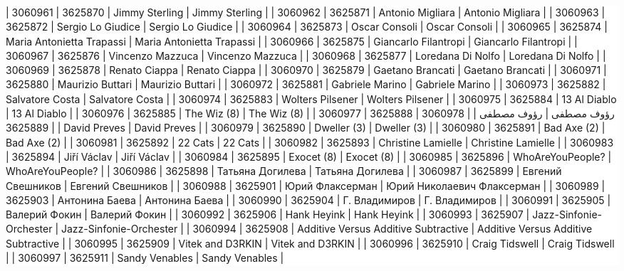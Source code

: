 | 3060961 | 3625870 | Jimmy Sterling | Jimmy Sterling |
| 3060962 | 3625871 | Antonio Migliara | Antonio Migliara |
| 3060963 | 3625872 | Sergio Lo Giudice | Sergio Lo Giudice |
| 3060964 | 3625873 | Oscar Consoli | Oscar Consoli |
| 3060965 | 3625874 | Maria Antonietta Trapassi | Maria Antonietta Trapassi |
| 3060966 | 3625875 | Giancarlo Filantropi | Giancarlo Filantropi |
| 3060967 | 3625876 | Vincenzo Mazzuca | Vincenzo Mazzuca |
| 3060968 | 3625877 | Loredana Di Nolfo | Loredana Di Nolfo |
| 3060969 | 3625878 | Renato Ciappa | Renato Ciappa |
| 3060970 | 3625879 | Gaetano Brancati | Gaetano Brancati |
| 3060971 | 3625880 | Maurizio Buttari | Maurizio Buttari |
| 3060972 | 3625881 | Gabriele Marino | Gabriele Marino |
| 3060973 | 3625882 | Salvatore Costa | Salvatore Costa |
| 3060974 | 3625883 | Wolters Pilsener | Wolters Pilsener |
| 3060975 | 3625884 | 13 Al Diablo | 13 Al Diablo |
| 3060976 | 3625885 | The Wiz (8) | The Wiz (8) |
| 3060977 | 3625888 | رؤوف مصطفى | رؤوف مصطفى |
| 3060978 | 3625889 | David Preves | David Preves |
| 3060979 | 3625890 | Dweller (3) | Dweller (3) |
| 3060980 | 3625891 | Bad Axe (2) | Bad Axe (2) |
| 3060981 | 3625892 | 22 Cats | 22 Cats |
| 3060982 | 3625893 | Christine Lamielle | Christine Lamielle |
| 3060983 | 3625894 | Jiří Václav | Jiří Václav |
| 3060984 | 3625895 | Exocet (8) | Exocet (8) |
| 3060985 | 3625896 | WhoAreYouPeople? | WhoAreYouPeople? |
| 3060986 | 3625898 | Татьяна Догилева | Татьяна Догилева |
| 3060987 | 3625899 | Евгений Свешников | Евгений Свешников |
| 3060988 | 3625901 | Юрий Флаксерман | Юрий Николаевич Флаксерман |
| 3060989 | 3625903 | Антонина Баева | Антонина Баева |
| 3060990 | 3625904 | Г. Владимиров | Г. Владимиров |
| 3060991 | 3625905 | Валерий Фокин | Валерий Фокин |
| 3060992 | 3625906 | Hank Heyink | Hank Heyink |
| 3060993 | 3625907 | Jazz-Sinfonie-Orchester | Jazz-Sinfonie-Orchester |
| 3060994 | 3625908 | Additive Versus Additive Subtractive | Additive Versus Additive Subtractive |
| 3060995 | 3625909 | Vitek and D3RKIN | Vitek and D3RKIN |
| 3060996 | 3625910 | Craig Tidswell | Craig Tidswell |
| 3060997 | 3625911 | Sandy Venables | Sandy Venables |